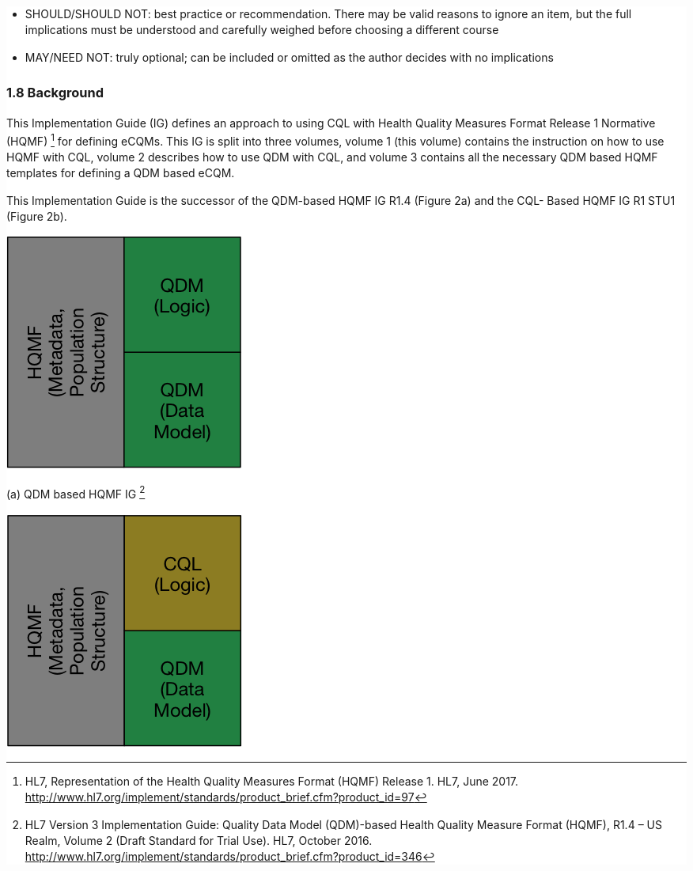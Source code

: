* SHOULD/SHOULD NOT: best practice or recommendation. There may be valid reasons to ignore an item, but the full implications must be understood and carefully weighed before choosing a different course

* MAY/NEED NOT: truly optional; can be included or omitted as the author decides with no implications

### 1.8 Background

This Implementation Guide (IG) defines an approach to using CQL with Health Quality Measures Format Release 1 Normative (HQMF) [^4] for defining eCQMs.   This IG is split into three volumes, volume    1 (this volume) contains the instruction on how to use HQMF with CQL, volume 2 describes how to use QDM with CQL, and volume 3 contains all the necessary QDM based HQMF templates for defining a QDM based eCQM.

This Implementation Guide is the successor of the QDM-based HQMF IG R1.4 (Figure 2a) and the CQL- Based HQMF IG R1 STU1 (Figure 2b).

![QDM Based HQMF IG](assets/images/QDMBasedIG.png)

(a) QDM based HQMF IG [^5]

![CQL Based HQMF IG](assets/images/CQLBasedIG.png)


[^a]: HQMF is not an HL7 V3 Clinical Document Architecture (CDA) standard,but is similar to CDA in being a structured document markup standard.
[^1]: Crossing   the   Quality   Chasm:   A   New   Health   System   for   the   21st   Century.   Institute    of Medicine, March 2001. <http://www.nationalacademies.org/hmd/Reports/2001/Crossing-the-Quality-Chasm-A-New-Health-System-for-the-21st-Century.aspx>
[^2]: Quality Data Model, Version 5.4. Centers of Medicare & Medicaid Services; Office of the National Coordinator for Health Information Technology, 2017. <https://ecqi.healthit.gov/qdm>
[^3]: Clinical Quality Language (CQL), STU R1.3. HL7, July 2018. <http://www.hl7.org/implement/standards/product_brief.cfm?product_id=400>
[^4]: HL7, Representation of the Health Quality Measures Format (HQMF) Release 1. HL7, June 2017. <http://www.hl7.org/implement/standards/product_brief.cfm?product_id=97>
[^5]: HL7 Version 3 Implementation Guide: Quality Data Model (QDM)-based Health Quality Measure Format (HQMF), R1.4 – US Realm, Volume 2 (Draft Standard for Trial Use). HL7, October 2016. <http://www.hl7.org/implement/standards/product_brief.cfm?product_id=346>
[^6]: HL7 Implementation Guide for CDA Release 2: Quality Reporting Document Architecture – Category I STU Release 5 (US Realm). HL7, ballot cycle September 2017. <http://www.hl7.org/implement/standards/product_brief.cfm?product_id=35>
[^7]: Measure Authoring Tool. CMS. <https://www.emeasuretool.cms.gov/>
[^8]: Measures Management System Blueprint v13.0. CMS, May 2017. <https://www.cms.gov/Medicare/Quality-Initiatives-Patient-Assessment-Instruments/MMS/MMS-Blueprint.html>
[^9]: Refinement, Constraint and Localization, Release 2. HL7, September 2015. <http://www.hl7.org/v3ballotarchive_temp_52E32C7C-1C23-BA17-0CA99EC07A928F9D/v3ballot/html/infrastructure/conformance/conformance.html>
[^10]: Value Set Authority Center. U.S. National Library of Medicine. <https://vsac.nlm.nih.gov/>